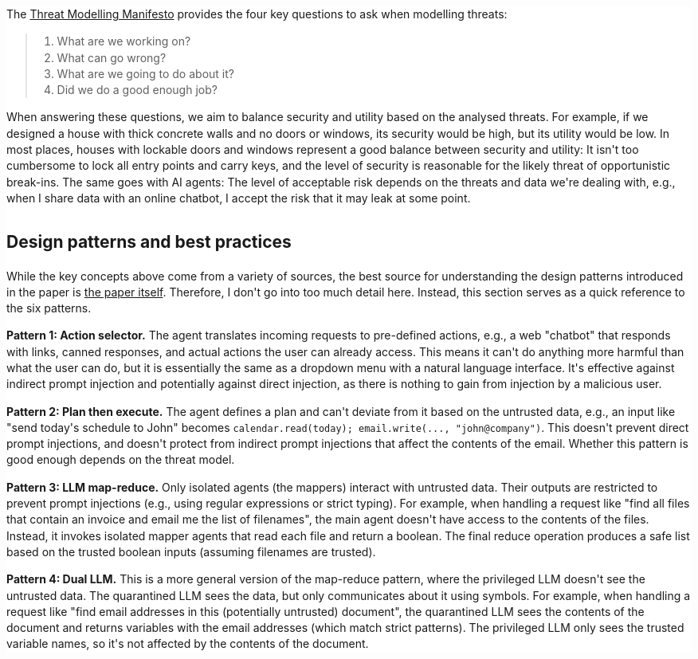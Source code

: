 The [Threat Modelling Manifesto](https://www.threatmodelingmanifesto.org/) provides the four key questions to ask when modelling threats:
> 1. What are we working on?
> 2. What can go wrong?
> 3. What are we going to do about it?
> 4. Did we do a good enough job?

When answering these questions, we aim to balance security and utility based on the analysed threats.
For example, if we designed a house with thick concrete walls and no doors or windows, its security would be high, but its utility would be low.
In most places, houses with lockable doors and windows represent a good balance between security and utility: It isn't too cumbersome to lock all entry points and carry keys, and the level of security is reasonable for the likely threat of opportunistic break-ins.
The same goes with AI agents: The level of acceptable risk depends on the threats and data we're dealing with, e.g., when I share data with an online chatbot, I accept the risk that it may leak at some point.

## Design patterns and best practices

While the key concepts above come from a variety of sources, the best source for understanding the design patterns introduced in the paper is [the paper itself](https://arxiv.org/abs/2506.08837).
Therefore, I don't go into too much detail here.
Instead, this section serves as a quick reference to the six patterns.

**Pattern 1: Action selector.**
The agent translates incoming requests to pre-defined actions, e.g., a web "chatbot" that responds with links, canned responses, and actual actions the user can already access.
This means it can't do anything more harmful than what the user can do, but it is essentially the same as a dropdown menu with a natural language interface.
It's effective against indirect prompt injection and potentially against direct injection, as there is nothing to gain from injection by a malicious user.

**Pattern 2: Plan then execute.**
The agent defines a plan and can't deviate from it based on the untrusted data, e.g., an input like "send today's schedule to John" becomes `calendar.read(today); email.write(..., "john@company")`.
This doesn't prevent direct prompt injections, and doesn't protect from indirect prompt injections that affect the contents of the email.
Whether this pattern is good enough depends on the threat model.

**Pattern 3: LLM map-reduce.**
Only isolated agents (the mappers) interact with untrusted data.
Their outputs are restricted to prevent prompt injections (e.g., using regular expressions or strict typing).
For example, when handling a request like "find all files that contain an invoice and email me the list of filenames", the main agent doesn't have access to the contents of the files.
Instead, it invokes isolated mapper agents that read each file and return a boolean.
The final reduce operation produces a safe list based on the trusted boolean inputs (assuming filenames are trusted).

**Pattern 4: Dual LLM.**
This is a more general version of the map-reduce pattern, where the privileged LLM doesn't see the untrusted data.
The quarantined LLM sees the data, but only communicates about it using symbols.
For example, when handling a request like "find email addresses in this (potentially untrusted) document", the quarantined LLM sees the contents of the document and returns variables with the email addresses (which match strict patterns).
The privileged LLM only sees the trusted variable names, so it's not affected by the contents of the document.
